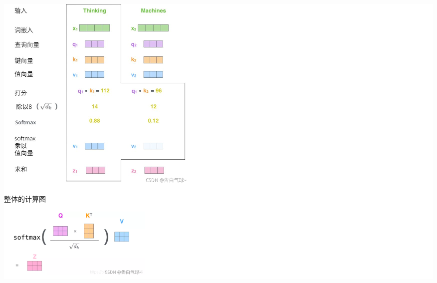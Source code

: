 <img src="Transformer.assets/00994ceb6bf9e66db19611c496463364.png" alt="在这里插入图片描述" style="zoom:50%;" />

整体的计算图

<img src="Transformer.assets/e976d386a1aad85c2efb7fc965099c27.png" alt="在这里插入图片描述" style="zoom:50%;" />
